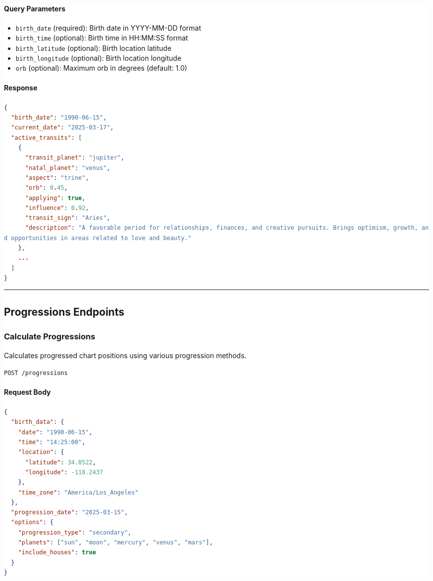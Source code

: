 #### Query Parameters

- `birth_date` (required): Birth date in YYYY-MM-DD format
- `birth_time` (optional): Birth time in HH:MM:SS format
- `birth_latitude` (optional): Birth location latitude
- `birth_longitude` (optional): Birth location longitude
- `orb` (optional): Maximum orb in degrees (default: 1.0)

#### Response

```json
{
  "birth_date": "1990-06-15",
  "current_date": "2025-03-17",
  "active_transits": [
    {
      "transit_planet": "jupiter",
      "natal_planet": "venus",
      "aspect": "trine",
      "orb": 0.45,
      "applying": true,
      "influence": 0.92,
      "transit_sign": "Aries",
      "description": "A favorable period for relationships, finances, and creative pursuits. Brings optimism, growth, and opportunities in areas related to love and beauty."
    },
    ...
  ]
}
```

---

## Progressions Endpoints

### Calculate Progressions

Calculates progressed chart positions using various progression methods.

```http
POST /progressions
```

#### Request Body

```json
{
  "birth_data": {
    "date": "1990-06-15",
    "time": "14:25:00",
    "location": {
      "latitude": 34.0522,
      "longitude": -118.2437
    },
    "time_zone": "America/Los_Angeles"
  },
  "progression_date": "2025-03-15",
  "options": {
    "progression_type": "secondary",
    "planets": ["sun", "moon", "mercury", "venus", "mars"],
    "include_houses": true
  }
}
```
